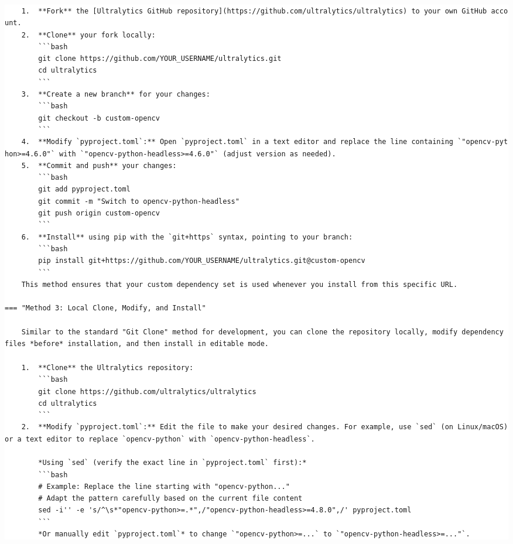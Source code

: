         1.  **Fork** the [Ultralytics GitHub repository](https://github.com/ultralytics/ultralytics) to your own GitHub account.
        2.  **Clone** your fork locally:
            ```bash
            git clone https://github.com/YOUR_USERNAME/ultralytics.git
            cd ultralytics
            ```
        3.  **Create a new branch** for your changes:
            ```bash
            git checkout -b custom-opencv
            ```
        4.  **Modify `pyproject.toml`:** Open `pyproject.toml` in a text editor and replace the line containing `"opencv-python>=4.6.0"` with `"opencv-python-headless>=4.6.0"` (adjust version as needed).
        5.  **Commit and push** your changes:
            ```bash
            git add pyproject.toml
            git commit -m "Switch to opencv-python-headless"
            git push origin custom-opencv
            ```
        6.  **Install** using pip with the `git+https` syntax, pointing to your branch:
            ```bash
            pip install git+https://github.com/YOUR_USERNAME/ultralytics.git@custom-opencv
            ```
        This method ensures that your custom dependency set is used whenever you install from this specific URL.

    === "Method 3: Local Clone, Modify, and Install"

        Similar to the standard "Git Clone" method for development, you can clone the repository locally, modify dependency files *before* installation, and then install in editable mode.

        1.  **Clone** the Ultralytics repository:
            ```bash
            git clone https://github.com/ultralytics/ultralytics
            cd ultralytics
            ```
        2.  **Modify `pyproject.toml`:** Edit the file to make your desired changes. For example, use `sed` (on Linux/macOS) or a text editor to replace `opencv-python` with `opencv-python-headless`.

            *Using `sed` (verify the exact line in `pyproject.toml` first):*
            ```bash
            # Example: Replace the line starting with "opencv-python..."
            # Adapt the pattern carefully based on the current file content
            sed -i'' -e 's/^\s*"opencv-python>=.*",/"opencv-python-headless>=4.8.0",/' pyproject.toml
            ```
            *Or manually edit `pyproject.toml`* to change `"opencv-python>=...` to `"opencv-python-headless>=..."`.
